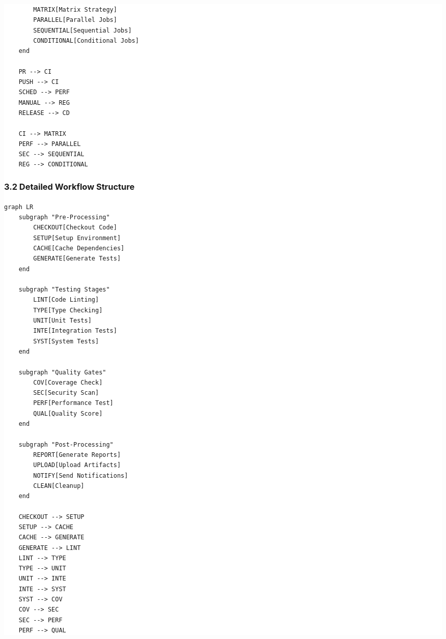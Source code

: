 ```mermaid
        MATRIX[Matrix Strategy]
        PARALLEL[Parallel Jobs]
        SEQUENTIAL[Sequential Jobs]
        CONDITIONAL[Conditional Jobs]
    end
    
    PR --> CI
    PUSH --> CI
    SCHED --> PERF
    MANUAL --> REG
    RELEASE --> CD
    
    CI --> MATRIX
    PERF --> PARALLEL
    SEC --> SEQUENTIAL
    REG --> CONDITIONAL
```

### 3.2 Detailed Workflow Structure

```mermaid
graph LR
    subgraph "Pre-Processing"
        CHECKOUT[Checkout Code]
        SETUP[Setup Environment]
        CACHE[Cache Dependencies]
        GENERATE[Generate Tests]
    end
    
    subgraph "Testing Stages"
        LINT[Code Linting]
        TYPE[Type Checking]
        UNIT[Unit Tests]
        INTE[Integration Tests]
        SYST[System Tests]
    end
    
    subgraph "Quality Gates"
        COV[Coverage Check]
        SEC[Security Scan]
        PERF[Performance Test]
        QUAL[Quality Score]
    end
    
    subgraph "Post-Processing"
        REPORT[Generate Reports]
        UPLOAD[Upload Artifacts]
        NOTIFY[Send Notifications]
        CLEAN[Cleanup]
    end
    
    CHECKOUT --> SETUP
    SETUP --> CACHE
    CACHE --> GENERATE
    GENERATE --> LINT
    LINT --> TYPE
    TYPE --> UNIT
    UNIT --> INTE
    INTE --> SYST
    SYST --> COV
    COV --> SEC
    SEC --> PERF
    PERF --> QUAL
```